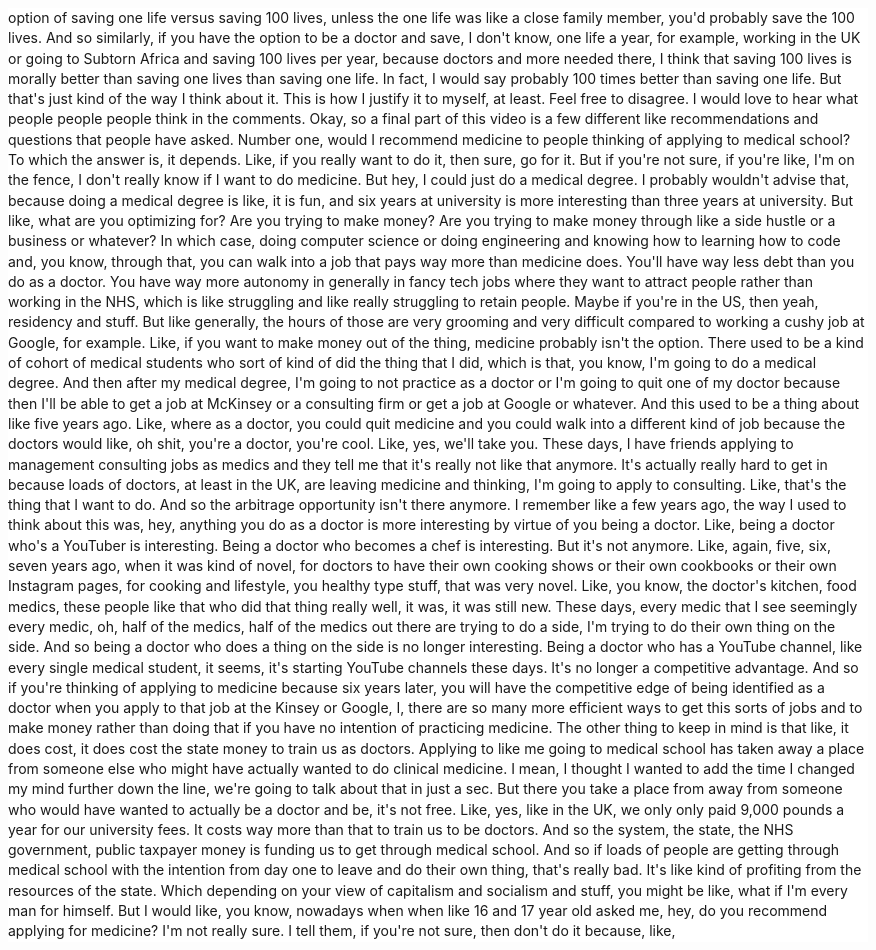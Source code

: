 option of saving one life versus saving 100 lives, unless the one life was like a close family member, you'd probably save the 100 lives. And so similarly, if you have the option to be a doctor and save, I don't know, one life a year, for example, working in the UK or going to Subtorn Africa and saving 100 lives per year, because doctors and more needed there, I think that saving 100 lives is morally better than saving one lives than saving one life. In fact, I would say probably 100 times better than saving one life. But that's just kind of the way I think about it. This is how I justify it to myself, at least. Feel free to disagree. I would love to hear what people people people think in the comments. Okay, so a final part of this video is a few different like recommendations and questions that people have asked. Number one, would I recommend medicine to people thinking of applying to medical school? To which the answer is, it depends. Like, if you really want to do it, then sure, go for it. But if you're not sure, if you're like, I'm on the fence, I don't really know if I want to do medicine. But hey, I could just do a medical degree. I probably wouldn't advise that, because doing a medical degree is like, it is fun, and six years at university is more interesting than three years at university. But like, what are you optimizing for? Are you trying to make money? Are you trying to make money through like a side hustle or a business or whatever? In which case, doing computer science or doing engineering and knowing how to learning how to code and, you know, through that, you can walk into a job that pays way more than medicine does. You'll have way less debt than you do as a doctor. You have way more autonomy in generally in fancy tech jobs where they want to attract people rather than working in the NHS, which is like struggling and like really struggling to retain people. Maybe if you're in the US, then yeah, residency and stuff. But like generally, the hours of those are very grooming and very difficult compared to working a cushy job at Google, for example. Like, if you want to make money out of the thing, medicine probably isn't the option. There used to be a kind of cohort of medical students who sort of kind of did the thing that I did, which is that, you know, I'm going to do a medical degree. And then after my medical degree, I'm going to not practice as a doctor or I'm going to quit one of my doctor because then I'll be able to get a job at McKinsey or a consulting firm or get a job at Google or whatever. And this used to be a thing about like five years ago. Like, where as a doctor, you could quit medicine and you could walk into a different kind of job because the doctors would like, oh shit, you're a doctor, you're cool. Like, yes, we'll take you. These days, I have friends applying to management consulting jobs as medics and they tell me that it's really not like that anymore. It's actually really hard to get in because loads of doctors, at least in the UK, are leaving medicine and thinking, I'm going to apply to consulting. Like, that's the thing that I want to do. And so the arbitrage opportunity isn't there anymore. I remember like a few years ago, the way I used to think about this was, hey, anything you do as a doctor is more interesting by virtue of you being a doctor. Like, being a doctor who's a YouTuber is interesting. Being a doctor who becomes a chef is interesting. But it's not anymore. Like, again, five, six, seven years ago, when it was kind of novel, for doctors to have their own cooking shows or their own cookbooks or their own Instagram pages, for cooking and lifestyle, you healthy type stuff, that was very novel. Like, you know, the doctor's kitchen, food medics, these people like that who did that thing really well, it was, it was still new. These days, every medic that I see seemingly every medic, oh, half of the medics, half of the medics out there are trying to do a side, I'm trying to do their own thing on the side. And so being a doctor who does a thing on the side is no longer interesting. Being a doctor who has a YouTube channel, like every single medical student, it seems, it's starting YouTube channels these days. It's no longer a competitive advantage. And so if you're thinking of applying to medicine because six years later, you will have the competitive edge of being identified as a doctor when you apply to that job at the Kinsey or Google, I, there are so many more efficient ways to get this sorts of jobs and to make money rather than doing that if you have no intention of practicing medicine. The other thing to keep in mind is that like, it does cost, it does cost the state money to train us as doctors. Applying to like me going to medical school has taken away a place from someone else who might have actually wanted to do clinical medicine. I mean, I thought I wanted to add the time I changed my mind further down the line, we're going to talk about that in just a sec. But there you take a place from away from someone who would have wanted to actually be a doctor and be, it's not free. Like, yes, like in the UK, we only only paid 9,000 pounds a year for our university fees. It costs way more than that to train us to be doctors. And so the system, the state, the NHS government, public taxpayer money is funding us to get through medical school. And so if loads of people are getting through medical school with the intention from day one to leave and do their own thing, that's really bad. It's like kind of profiting from the resources of the state. Which depending on your view of capitalism and socialism and stuff, you might be like, what if I'm every man for himself. But I would like, you know, nowadays when when like 16 and 17 year old asked me, hey, do you recommend applying for medicine? I'm not really sure. I tell them, if you're not sure, then don't do it because, like,